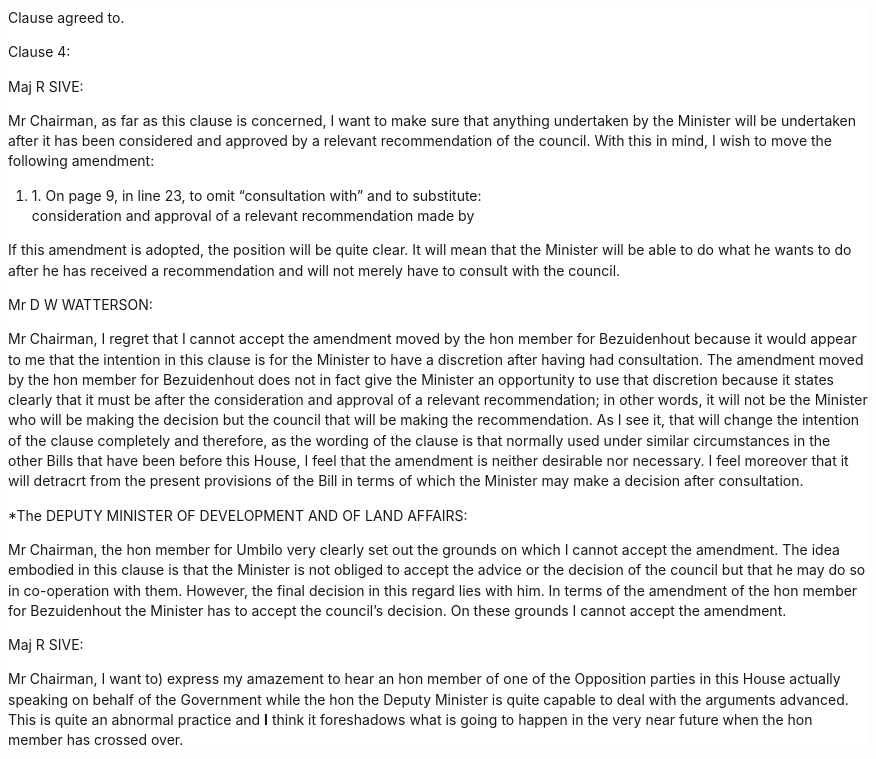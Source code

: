 <p>Clause agreed to.</p>

<p>Clause 4:</p>

</speech>

<speech by="#sive">

<from>Maj <person refersTo="hansard_za">R SIVE</person>:</from>

<p>Mr Chairman, as far as this clause is concerned, I want to make sure that anything undertaken by the Minister will be undertaken after it has been considered and approved by a relevant recommendation of the council. With this in mind, I wish to move the following amendment:</p>

<ol><li>1. On page 9, in line 23, to omit &#x201C;consultation with&#x201D; and to substitute:<br/>consideration and approval of a relevant recommendation made by</li></ol>

<p>If this amendment is adopted, the position will be quite clear. It will mean that the Minister will be able to do what he wants to do after he has received a recommendation and will not merely have to consult with the council.</p>

</speech>

<speech by="#watterson">

<from>Mr <person refersTo="hansard_za">D W WATTERSON</person>:</from>

<p>Mr Chairman, I regret that I cannot accept the amendment moved by the hon member for Bezuidenhout because it would appear to me that the intention in this clause is for the Minister to have a discretion after having had consultation. The amendment moved by the hon member for Bezuidenhout does not in fact give the Minister an opportunity to use that discretion because it states clearly that it must be after the consideration and approval of a relevant recommendation; in other words, it will not be the Minister who will be making the decision but the council that will be making the recommendation. As I see it, that will change the intention of the clause completely and therefore, as the wording of the clause is that normally used under similar circumstances in the other Bills that have been before this House, I feel that the amendment is neither desirable nor necessary. I feel moreover that it will detracrt from the present provisions of the Bill in terms of which the Minister may make a decision after consultation.</p>

</speech>

<speech by="#deputy_minister_of_development_and_of_land_affairs">

<from>*The <person refersTo="hansard_za">DEPUTY MINISTER OF DEVELOPMENT AND OF LAND AFFAIRS</person>:</from>

<p>Mr Chairman, the hon member for Umbilo very clearly set out the grounds on which I cannot accept the amendment. The idea embodied in this clause is that the Minister is not obliged to accept the advice or the decision of the council but that he may do so in co-operation with them. However, the final decision in this regard lies with him. In terms of the amendment of the hon member for Bezuidenhout the Minister has to accept the council&#x2019;s decision. On these grounds I cannot accept the amendment.</p>

</speech>

<speech by="#sive">

<from>Maj <person refersTo="hansard_za">R SIVE</person>:</from>

<p>Mr Chairman, I want to) express my amazement to hear an hon member of one of the Opposition parties in this House actually speaking on behalf of the Government while the hon the Deputy Minister is quite capable to deal with the arguments advanced. This is quite an abnormal practice and <b>I</b> think it foreshadows what is going to happen in the very near future when the hon member has crossed over.</p>
